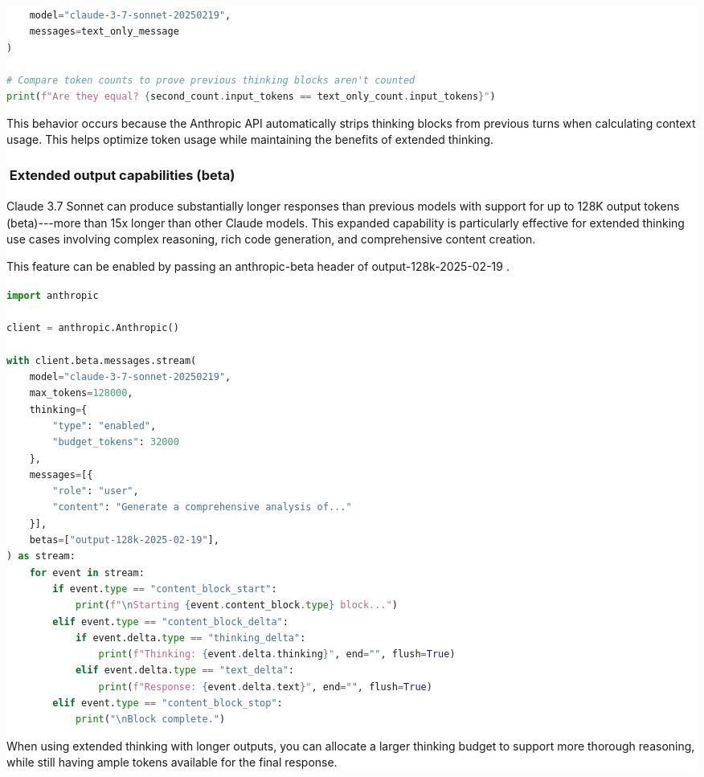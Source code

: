```python
    model="claude-3-7-sonnet-20250219",
    messages=text_only_message
)

# Compare token counts to prove previous thinking blocks aren't counted
print(f"Are they equal? {second_count.input_tokens == text_only_count.input_tokens}")
```

This behavior occurs because the Anthropic API automatically strips thinking blocks from previous turns when calculating context usage. This helps optimize token usage while maintaining the benefits of extended thinking.

### [​](#extended-output-capabilities-beta) Extended output capabilities (beta)

Claude 3.7 Sonnet can produce substantially longer responses than previous models with support for up to 128K output tokens (beta)---more than 15x longer than other Claude models. This expanded capability is particularly effective for extended thinking use cases involving complex reasoning, rich code generation, and comprehensive content creation.

This feature can be enabled by passing an anthropic-beta header of output-128k-2025-02-19 .

```python
import anthropic

client = anthropic.Anthropic()

with client.beta.messages.stream(
    model="claude-3-7-sonnet-20250219",
    max_tokens=128000,
    thinking={
        "type": "enabled",
        "budget_tokens": 32000
    },
    messages=[{
        "role": "user",
        "content": "Generate a comprehensive analysis of..."
    }],
    betas=["output-128k-2025-02-19"],
) as stream:
    for event in stream:
        if event.type == "content_block_start":
            print(f"\nStarting {event.content_block.type} block...")
        elif event.type == "content_block_delta":
            if event.delta.type == "thinking_delta":
                print(f"Thinking: {event.delta.thinking}", end="", flush=True)
            elif event.delta.type == "text_delta":
                print(f"Response: {event.delta.text}", end="", flush=True)
        elif event.type == "content_block_stop":
            print("\nBlock complete.")
```

When using extended thinking with longer outputs, you can allocate a larger thinking budget to support more thorough reasoning, while still having ample tokens available for the final response.
